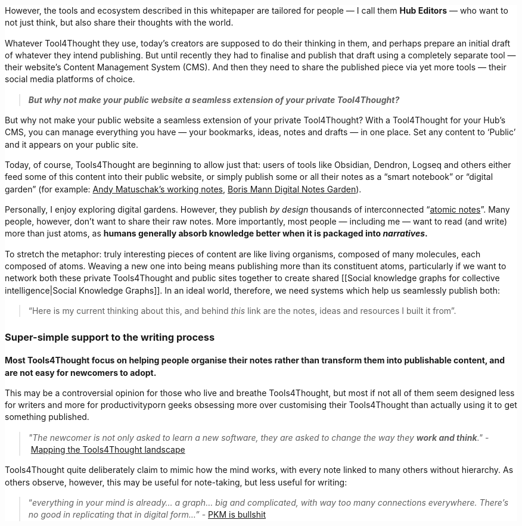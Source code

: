 However, the tools and ecosystem described in this whitepaper are tailored for people — I call them **Hub Editors** — who want to not just think, but also share their thoughts with the world.

Whatever Tool4Thought they use, today’s creators are supposed to do their thinking in them, and perhaps prepare an initial draft of whatever they intend publishing. But until recently they had to finalise and publish that draft using a completely separate tool — their website’s Content Management System (CMS). And then they need to share the published piece via yet more tools — their social media platforms of choice.

> ***But why not make your public website a seamless extension of your private Tool4Thought?***

But why not make your public website a seamless extension of your private Tool4Thought? With a Tool4Thought for your Hub’s CMS, you can manage everything you have — your bookmarks, ideas, notes and drafts — in one place. Set any content to ‘Public’ and it appears on your public site.

Today, of course, Tools4Thought are beginning to allow just that: users of tools like Obsidian, Dendron, Logseq and others either feed some of this content into their public website, or simply publish some or all their notes as a “smart notebook” or “digital garden” (for example: [Andy Matuschak’s working notes](https://notes.andymatuschak.org/About_these_notes), [Boris Mann Digital Notes Garden](https://bmannconsulting.com/#/page/Boris%20Mann%20Digital%20Notes%20Garden)).

Personally, I enjoy exploring digital gardens. However, they publish _by design_ thousands of interconnected “[atomic notes](https://notes.andymatuschak.org/z4Rrmh17vMBbauEGnFPTZSK3UmdsGExLRfZz1)”. Many people, however, don’t want to share their raw notes. More importantly, most people — including me — want to read (and write) more than just atoms, as **humans generally absorb knowledge better when it is packaged into _narratives_.** 

To stretch the metaphor: truly interesting pieces of content are like living organisms, composed of many molecules, each composed of atoms. Weaving a new one into being means publishing more than its constituent atoms, particularly if we want to network both these private Tools4Thought and public sites together to create shared [[Social knowledge graphs for collective intelligence|Social Knowledge Graphs]]. In an ideal world, therefore, we need systems which help us seamlessly publish both:

> “Here is my current thinking about this, and behind *this* link are the notes, ideas and resources I built it from”.

### Super-simple support to the writing process

**Most Tools4Thought focus on helping people organise their notes rather than transform them into publishable content, and are not easy for newcomers to adopt.**

This may be a controversial opinion for those who live and breathe Tools4Thought, but most if not all of them seem designed less for writers and more for productivityporn geeks obsessing more over customising their Tools4Thought than actually using it to get something published.

> *"The newcomer is not only asked to learn a new software, they are asked to change the way they **work and think**."* - [Mapping the Tools4Thought landscape](https://mathewlowry.medium.com/mapping-tools4thought-using-collective-intelligence-tools-9b5cd00a6309)

Tools4Thought quite deliberately claim to mimic how the mind works, with every note linked to many others without hierarchy. As others observe, however, this may be useful for note-taking, but less useful for writing:

> “*everything in your mind is already… a graph… big and complicated, with way too many connections everywhere. There’s no good in replicating that in digital form…”* 
> - [PKM is bullshit](https://www.otherlife.co/pkm/)
